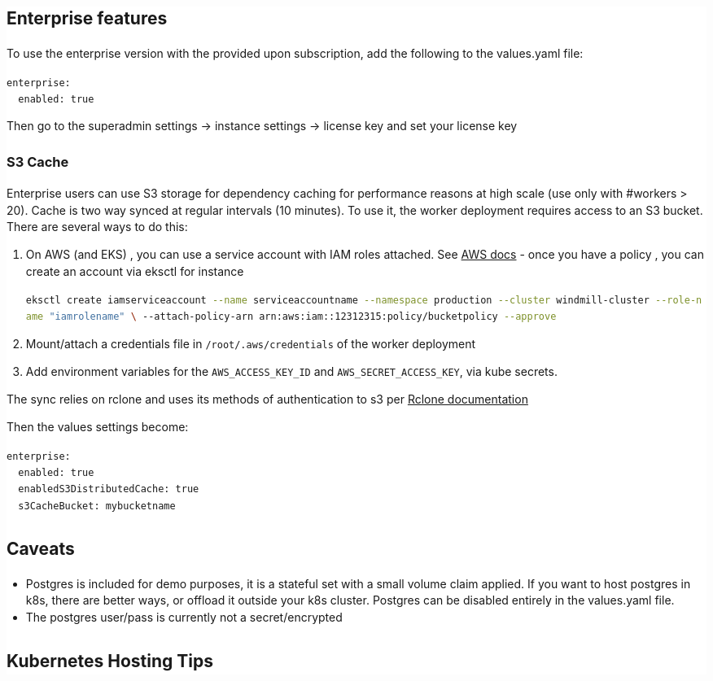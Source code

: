 ## Enterprise features

To use the enterprise version with the <license key> provided upon subscription,
add the following to the values.yaml file:

```
enterprise:
  enabled: true
```

Then go to the superadmin settings -> instance settings -> license key and set
your license key

### S3 Cache

Enterprise users can use S3 storage for dependency caching for performance
reasons at high scale (use only with #workers > 20). Cache is two way synced at
regular intervals (10 minutes). To use it, the worker deployment requires access
to an S3 bucket. There are several ways to do this:

1. On AWS (and EKS) , you can use a service account with IAM roles attached. See
   [AWS docs](https://docs.aws.amazon.com/eks/latest/userguide/associate-service-account-role.html) -
   once you have a policy , you can create an account via eksctl for instance

   ```sh
   eksctl create iamserviceaccount --name serviceaccountname --namespace production --cluster windmill-cluster --role-name "iamrolename" \ --attach-policy-arn arn:aws:iam::12312315:policy/bucketpolicy --approve
   ```

2. Mount/attach a credentials file in `/root/.aws/credentials` of the worker
   deployment
3. Add environment variables for the `AWS_ACCESS_KEY_ID` and
   `AWS_SECRET_ACCESS_KEY`, via kube secrets.

The sync relies on rclone and uses its methods of authentication to s3 per
[Rclone documentation](https://rclone.org/s3/#authentication)

Then the values settings become:

```
enterprise:
  enabled: true
  enabledS3DistributedCache: true
  s3CacheBucket: mybucketname
```

## Caveats

- Postgres is included for demo purposes, it is a stateful set with a small
  volume claim applied. If you want to host postgres in k8s, there are better
  ways, or offload it outside your k8s cluster. Postgres can be disabled
  entirely in the values.yaml file.
- The postgres user/pass is currently not a secret/encrypted

## Kubernetes Hosting Tips
